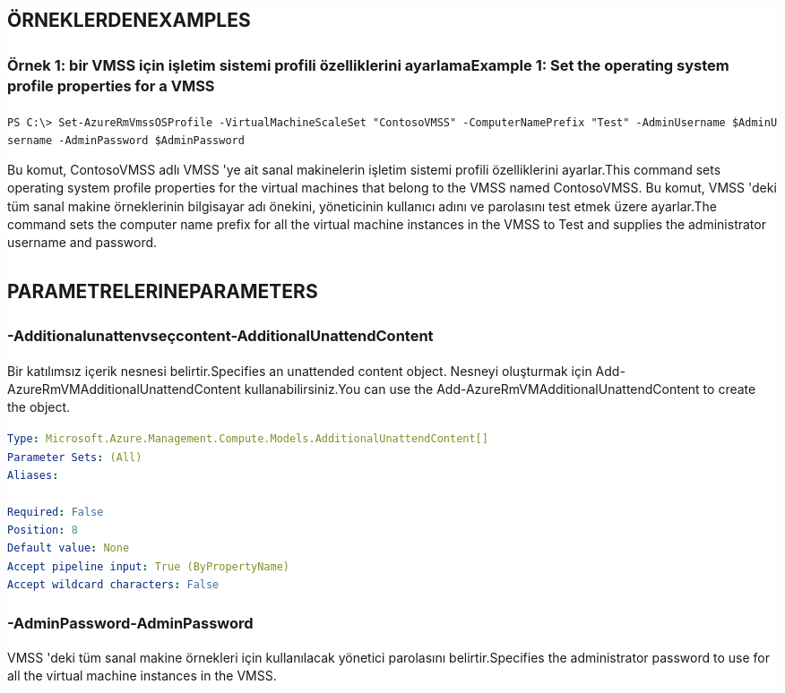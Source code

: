 ## <span data-ttu-id="cc25d-107">ÖRNEKLERDEN</span><span class="sxs-lookup"><span data-stu-id="cc25d-107">EXAMPLES</span></span>

### <span data-ttu-id="cc25d-108">Örnek 1: bir VMSS için işletim sistemi profili özelliklerini ayarlama</span><span class="sxs-lookup"><span data-stu-id="cc25d-108">Example 1: Set the operating system profile properties for a VMSS</span></span>
```
PS C:\> Set-AzureRmVmssOSProfile -VirtualMachineScaleSet "ContosoVMSS" -ComputerNamePrefix "Test" -AdminUsername $AdminUsername -AdminPassword $AdminPassword
```

<span data-ttu-id="cc25d-109">Bu komut, ContosoVMSS adlı VMSS 'ye ait sanal makinelerin işletim sistemi profili özelliklerini ayarlar.</span><span class="sxs-lookup"><span data-stu-id="cc25d-109">This command sets operating system profile properties for the virtual machines that belong to the VMSS named ContosoVMSS.</span></span>
<span data-ttu-id="cc25d-110">Bu komut, VMSS 'deki tüm sanal makine örneklerinin bilgisayar adı önekini, yöneticinin kullanıcı adını ve parolasını test etmek üzere ayarlar.</span><span class="sxs-lookup"><span data-stu-id="cc25d-110">The command sets the computer name prefix for all the virtual machine instances in the VMSS to Test and supplies the administrator username and password.</span></span>

## <span data-ttu-id="cc25d-111">PARAMETRELERINE</span><span class="sxs-lookup"><span data-stu-id="cc25d-111">PARAMETERS</span></span>

### <span data-ttu-id="cc25d-112">-Additionalunattenvseçcontent</span><span class="sxs-lookup"><span data-stu-id="cc25d-112">-AdditionalUnattendContent</span></span>
<span data-ttu-id="cc25d-113">Bir katılımsız içerik nesnesi belirtir.</span><span class="sxs-lookup"><span data-stu-id="cc25d-113">Specifies an unattended content object.</span></span>
<span data-ttu-id="cc25d-114">Nesneyi oluşturmak için Add-AzureRmVMAdditionalUnattendContent kullanabilirsiniz.</span><span class="sxs-lookup"><span data-stu-id="cc25d-114">You can use the Add-AzureRmVMAdditionalUnattendContent to create the object.</span></span>

```yaml
Type: Microsoft.Azure.Management.Compute.Models.AdditionalUnattendContent[]
Parameter Sets: (All)
Aliases: 

Required: False
Position: 8
Default value: None
Accept pipeline input: True (ByPropertyName)
Accept wildcard characters: False
```

### <span data-ttu-id="cc25d-115">-AdminPassword</span><span class="sxs-lookup"><span data-stu-id="cc25d-115">-AdminPassword</span></span>
<span data-ttu-id="cc25d-116">VMSS 'deki tüm sanal makine örnekleri için kullanılacak yönetici parolasını belirtir.</span><span class="sxs-lookup"><span data-stu-id="cc25d-116">Specifies the administrator password to use for all the virtual machine instances in the VMSS.</span></span>
